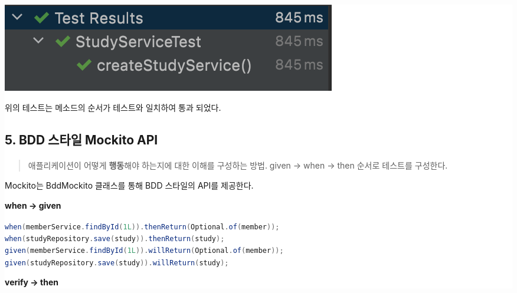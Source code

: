 ![mock 객체 검증](./image/mock_객체_검증.png)

위의 테스트는 메소드의 순서가 테스트와 일치하여 통과 되었다.



## 5. BDD 스타일 Mockito API

> 애플리케이션이 어떻게 **행동**해야 하는지에 대한 이해를 구성하는 방법.
> given → when → then 순서로 테스트를 구성한다.

Mockito는 BddMockito 클래스를 통해 BDD 스타일의 API를 제공한다.

**when → given**

```java
when(memberService.findById(1L)).thenReturn(Optional.of(member));
when(studyRepository.save(study)).thenReturn(study);
given(memberService.findById(1L)).willReturn(Optional.of(member));
given(studyRepository.save(study)).willReturn(study);
```

**verify → then**